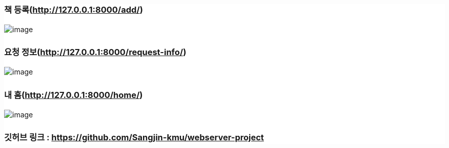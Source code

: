 ### 책 등록(http://127.0.0.1:8000/add/)  
<img width="676" alt="image" src="https://github.com/user-attachments/assets/a6712604-90b5-4370-a24c-b169f0e786a1" />  
  
### 요청 정보(http://127.0.0.1:8000/request-info/)  
<img width="656" alt="image" src="https://github.com/user-attachments/assets/ecdf6b5f-d3df-4aec-9bc1-6a59b6d7baf8" />  
  
### 내 홈(http://127.0.0.1:8000/home/)
<img width="822" alt="image" src="https://github.com/user-attachments/assets/547ae03c-def4-4438-9400-727f4d297d80" />  
  
### 깃허브 링크 : https://github.com/Sangjin-kmu/webserver-project  
  

